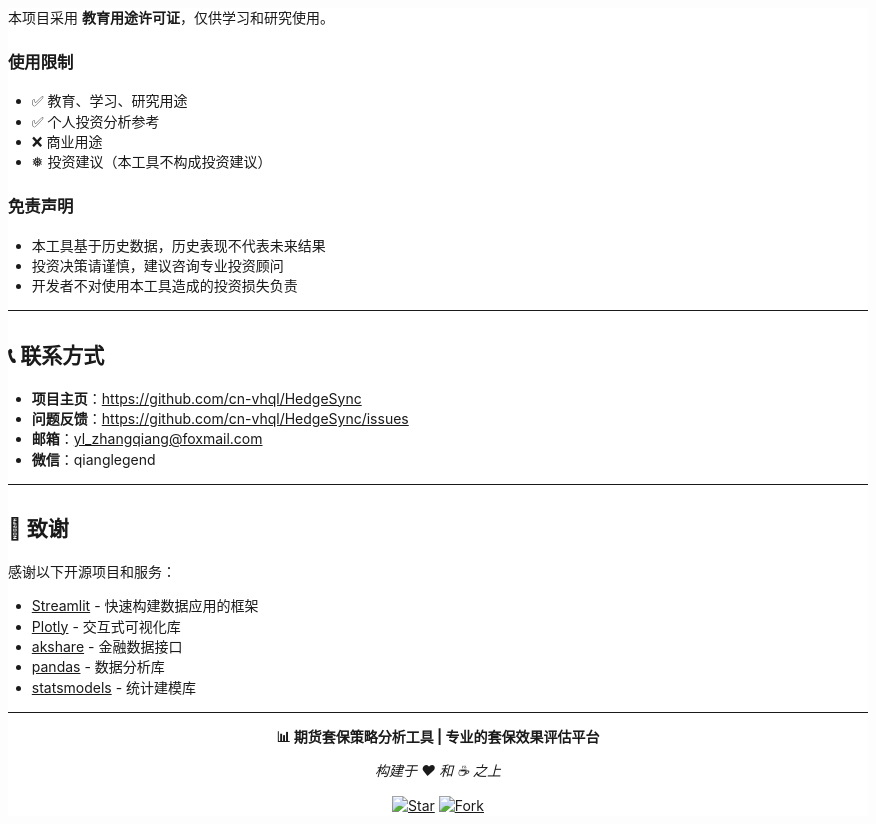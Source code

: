 本项目采用 **教育用途许可证**，仅供学习和研究使用。

### 使用限制

- ✅ 教育、学习、研究用途
- ✅ 个人投资分析参考
- ❌ 商业用途
- ❅ 投资建议（本工具不构成投资建议）

### 免责声明

- 本工具基于历史数据，历史表现不代表未来结果
- 投资决策请谨慎，建议咨询专业投资顾问
- 开发者不对使用本工具造成的投资损失负责

---

## 📞 联系方式

- **项目主页**：https://github.com/cn-vhql/HedgeSync
- **问题反馈**：https://github.com/cn-vhql/HedgeSync/issues
- **邮箱**：yl_zhangqiang@foxmail.com
- **微信**：qianglegend

---

## 🙏 致谢

感谢以下开源项目和服务：

- [Streamlit](https://streamlit.io/) - 快速构建数据应用的框架
- [Plotly](https://plotly.com/) - 交互式可视化库
- [akshare](https://www.akshare.xyz/) - 金融数据接口
- [pandas](https://pandas.pydata.org/) - 数据分析库
- [statsmodels](https://www.statsmodels.org/) - 统计建模库

---

<div align="center">

**📊 期货套保策略分析工具 | 专业的套保效果评估平台**

*构建于 ❤️ 和 ☕ 之上*

[![Star](https://img.shields.io/github/stars/cn-vhql/HedgeSync.svg?style=social)](https://github.com/cn-vhql/HedgeSync)
[![Fork](https://img.shields.io/github/forks/cn-vhql/HedgeSync.svg?style=social)](https://github.com/cn-vhql/HedgeSync/fork)

</div>